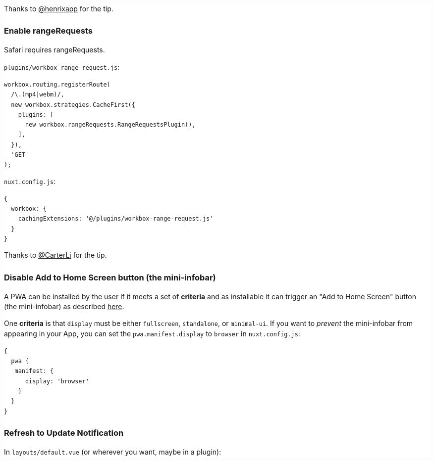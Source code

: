 Thanks to [@henrixapp](https://github.com/henrixapp) for the tip.

### Enable rangeRequests

Safari requires rangeRequests.

`plugins/workbox-range-request.js`:

```js{}[plugins/workbox-range-request.js]
workbox.routing.registerRoute(
  /\.(mp4|webm)/,
  new workbox.strategies.CacheFirst({
    plugins: [
      new workbox.rangeRequests.RangeRequestsPlugin(),
    ],
  }),
  'GET'
);
```

`nuxt.config.js`:

```js{}[nuxt.config.js]
{
  workbox: {
    cachingExtensions: '@/plugins/workbox-range-request.js'
  }
}
```

Thanks to [@CarterLi](https://github.com/CarterLi) for the tip.


### Disable Add to Home Screen button (the mini-infobar)

A PWA can be installed by the user if it meets a set of **criteria** and as installable it can trigger an "Add to Home Screen" button (the mini-infobar) as described [here](https://developers.google.com/web/fundamentals/app-install-banners/).

One **criteria** is that `display` must be either `fullscreen`, `standalone`, or `minimal-ui`. If you want to _prevent_ the mini-infobar from appearing in your App, you can set the `pwa.manifest.display` to `browser` in `nuxt.config.js`:

```js{}[nuxt.config.js]
{
  pwa {
   manifest: {
      display: 'browser'
    }
  }
}
```

### Refresh to Update Notification

In `layouts/default.vue` (or wherever you want, maybe in a plugin):
